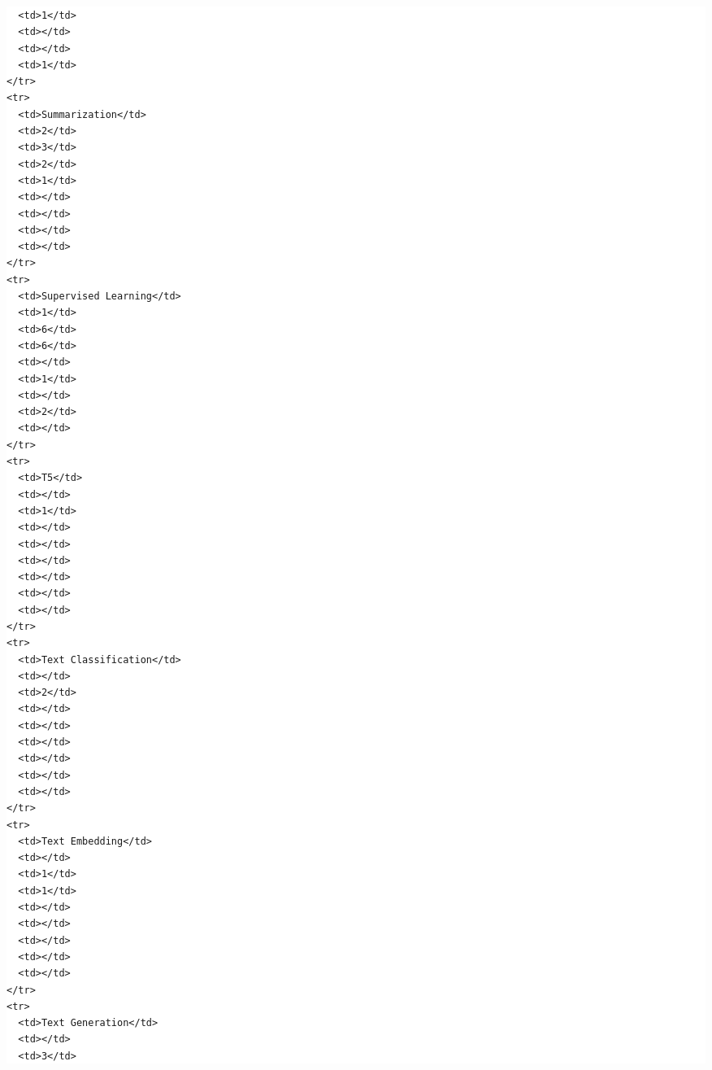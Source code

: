       <td>1</td>
      <td></td>
      <td></td>
      <td>1</td>
    </tr>
    <tr>
      <td>Summarization</td>
      <td>2</td>
      <td>3</td>
      <td>2</td>
      <td>1</td>
      <td></td>
      <td></td>
      <td></td>
      <td></td>
    </tr>
    <tr>
      <td>Supervised Learning</td>
      <td>1</td>
      <td>6</td>
      <td>6</td>
      <td></td>
      <td>1</td>
      <td></td>
      <td>2</td>
      <td></td>
    </tr>
    <tr>
      <td>T5</td>
      <td></td>
      <td>1</td>
      <td></td>
      <td></td>
      <td></td>
      <td></td>
      <td></td>
      <td></td>
    </tr>
    <tr>
      <td>Text Classification</td>
      <td></td>
      <td>2</td>
      <td></td>
      <td></td>
      <td></td>
      <td></td>
      <td></td>
      <td></td>
    </tr>
    <tr>
      <td>Text Embedding</td>
      <td></td>
      <td>1</td>
      <td>1</td>
      <td></td>
      <td></td>
      <td></td>
      <td></td>
      <td></td>
    </tr>
    <tr>
      <td>Text Generation</td>
      <td></td>
      <td>3</td>